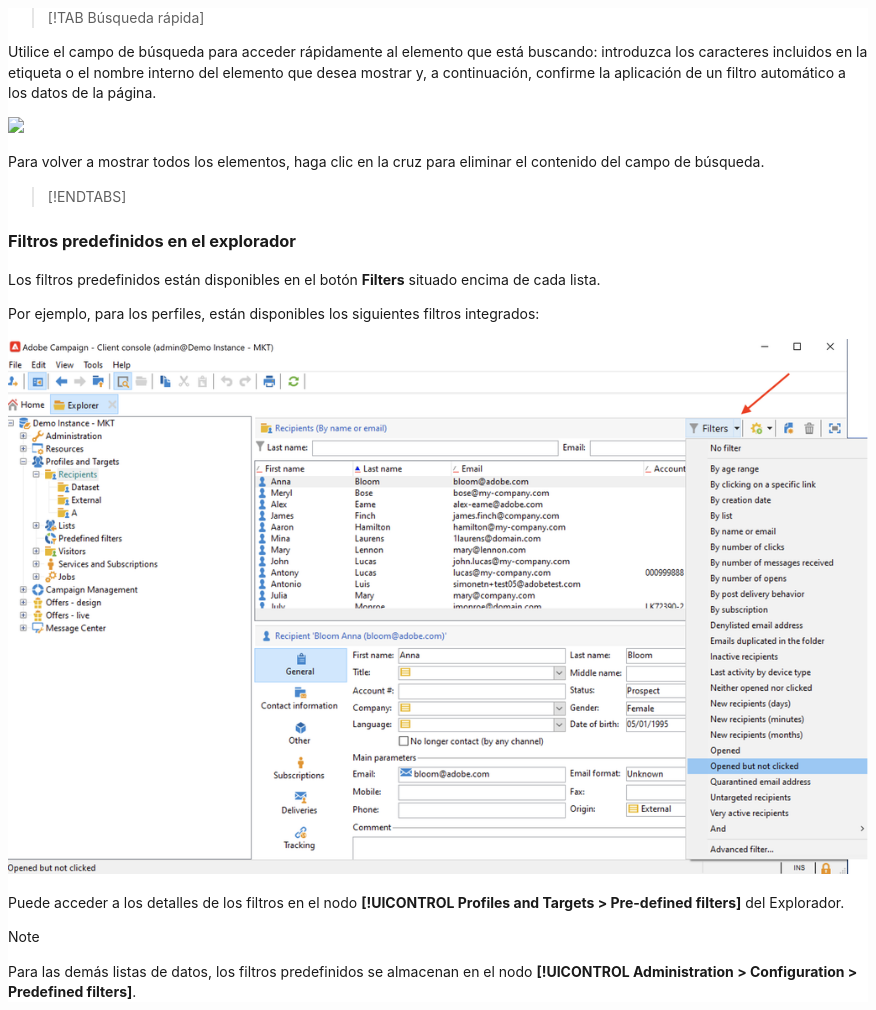 >[!TAB Búsqueda rápida]

Utilice el campo de búsqueda para acceder rápidamente al elemento que está buscando: introduzca los caracteres incluidos en la etiqueta o el nombre interno del elemento que desea mostrar y, a continuación, confirme la aplicación de un filtro automático a los datos de la página.

![](assets/d_ncs_user_interface_filter_search.png)

Para volver a mostrar todos los elementos, haga clic en la cruz para eliminar el contenido del campo de búsqueda.

>[!ENDTABS]

### Filtros predefinidos en el explorador

Los filtros predefinidos están disponibles en el botón **Filters** situado encima de cada lista.

Por ejemplo, para los perfiles, están disponibles los siguientes filtros integrados:

![](assets/built-in-filters.png)

Puede acceder a los detalles de los filtros en el nodo **[!UICONTROL Profiles and Targets > Pre-defined filters]** del Explorador.

>[!NOTE]
>
>Para las demás listas de datos, los filtros predefinidos se almacenan en el nodo **[!UICONTROL Administration > Configuration > Predefined filters]**.
